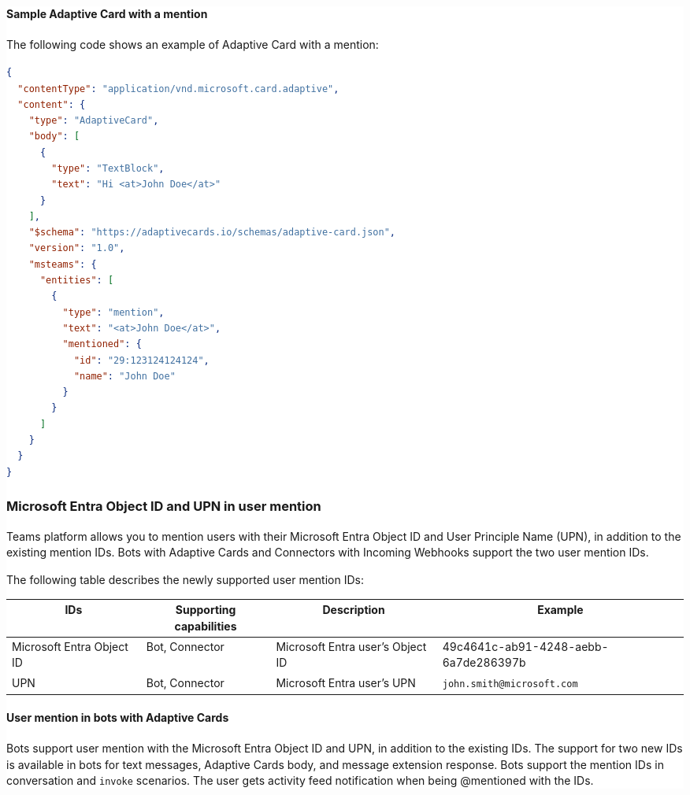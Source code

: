 #### Sample Adaptive Card with a mention

The following code shows an example of Adaptive Card with a mention:

```json
{
  "contentType": "application/vnd.microsoft.card.adaptive",
  "content": {
    "type": "AdaptiveCard",
    "body": [
      {
        "type": "TextBlock",
        "text": "Hi <at>John Doe</at>"
      }
    ],
    "$schema": "https://adaptivecards.io/schemas/adaptive-card.json",
    "version": "1.0",
    "msteams": {
      "entities": [
        {
          "type": "mention",
          "text": "<at>John Doe</at>",
          "mentioned": {
            "id": "29:123124124124",
            "name": "John Doe"
          }
        }
      ]
    }
  }
}
```

<a name='microsoft-azure-active-directory-azure-ad-object-id-and-upn-in-user-mention'></a>

### Microsoft Entra Object ID and UPN in user mention

Teams platform allows you to mention users with their Microsoft Entra Object ID and User Principle Name (UPN), in addition to the existing mention IDs. Bots with Adaptive Cards and Connectors with Incoming Webhooks support the two user mention IDs.

The following table describes the newly supported user mention IDs:

| IDs                       | Supporting capabilities | Description                      | Example                              |
| ------------------------- | ----------------------- | -------------------------------- | ------------------------------------ |
| Microsoft Entra Object ID | Bot, Connector          | Microsoft Entra user’s Object ID | 49c4641c-ab91-4248-aebb-6a7de286397b |
| UPN                       | Bot, Connector          | Microsoft Entra user’s UPN       | `john.smith@microsoft.com`           |

#### User mention in bots with Adaptive Cards

Bots support user mention with the Microsoft Entra Object ID and UPN, in addition to the existing IDs. The support for two new IDs is available in bots for text messages, Adaptive Cards body, and message extension response. Bots support the mention IDs in conversation and `invoke` scenarios. The user gets activity feed notification when being @mentioned with the IDs.
